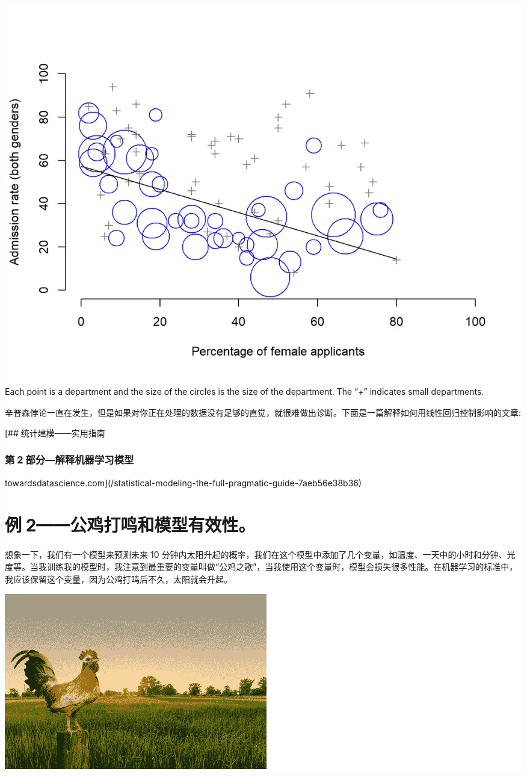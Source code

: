 ![](img/7533ef64038bc6c3896b347df28957ed.png)

Each point is a department and the size of the circles is the size of the department. The “+” indicates small departments.

辛普森悖论一直在发生，但是如果对你正在处理的数据没有足够的直觉，就很难做出诊断。下面是一篇解释如何用线性回归控制影响的文章:

[](/statistical-modeling-the-full-pragmatic-guide-7aeb56e38b36) [## 统计建模——实用指南

### 第 2 部分—解释机器学习模型

towardsdatascience.com](/statistical-modeling-the-full-pragmatic-guide-7aeb56e38b36) 

# 例 2——公鸡打鸣和模型有效性。

想象一下，我们有一个模型来预测未来 10 分钟内太阳升起的概率，我们在这个模型中添加了几个变量，如温度、一天中的小时和分钟、光度等。当我训练我的模型时，我注意到最重要的变量叫做“公鸡之歌”，当我使用这个变量时，模型会损失很多性能。在机器学习的标准中，我应该保留这个变量，因为公鸡打鸣后不久，太阳就会升起。

![](img/831e4060a517d2db723126b5bbb0debc.png)